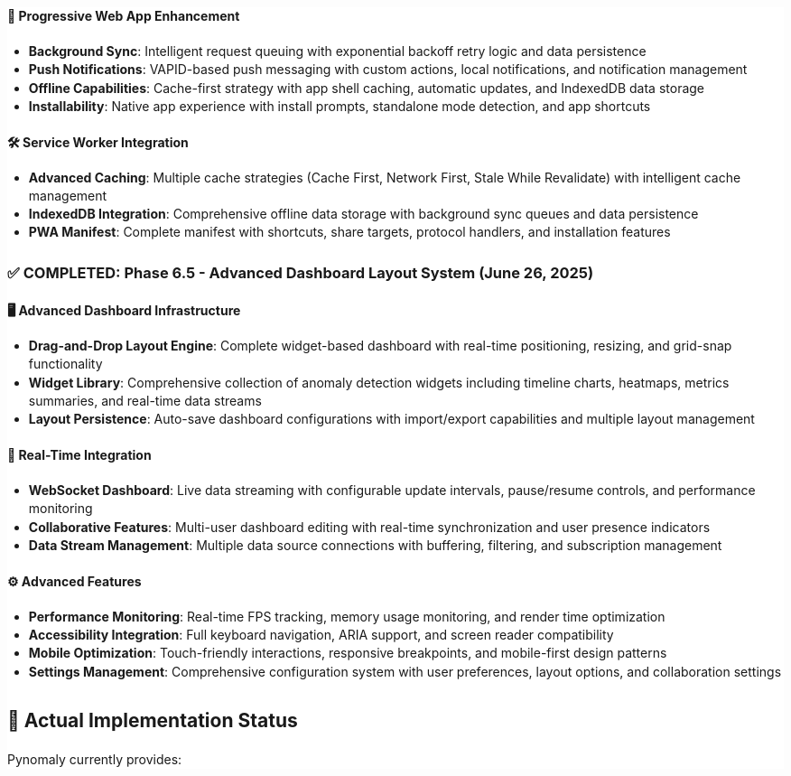 #### **📱 Progressive Web App Enhancement**
- **Background Sync**: Intelligent request queuing with exponential backoff retry logic and data persistence
- **Push Notifications**: VAPID-based push messaging with custom actions, local notifications, and notification management
- **Offline Capabilities**: Cache-first strategy with app shell caching, automatic updates, and IndexedDB data storage
- **Installability**: Native app experience with install prompts, standalone mode detection, and app shortcuts

#### **🛠️ Service Worker Integration**
- **Advanced Caching**: Multiple cache strategies (Cache First, Network First, Stale While Revalidate) with intelligent cache management
- **IndexedDB Integration**: Comprehensive offline data storage with background sync queues and data persistence
- **PWA Manifest**: Complete manifest with shortcuts, share targets, protocol handlers, and installation features

### ✅ **COMPLETED: Phase 6.5 - Advanced Dashboard Layout System** (June 26, 2025)

#### **🖥️ Advanced Dashboard Infrastructure**
- **Drag-and-Drop Layout Engine**: Complete widget-based dashboard with real-time positioning, resizing, and grid-snap functionality
- **Widget Library**: Comprehensive collection of anomaly detection widgets including timeline charts, heatmaps, metrics summaries, and real-time data streams
- **Layout Persistence**: Auto-save dashboard configurations with import/export capabilities and multiple layout management

#### **🔄 Real-Time Integration**
- **WebSocket Dashboard**: Live data streaming with configurable update intervals, pause/resume controls, and performance monitoring
- **Collaborative Features**: Multi-user dashboard editing with real-time synchronization and user presence indicators
- **Data Stream Management**: Multiple data source connections with buffering, filtering, and subscription management

#### **⚙️ Advanced Features**
- **Performance Monitoring**: Real-time FPS tracking, memory usage monitoring, and render time optimization
- **Accessibility Integration**: Full keyboard navigation, ARIA support, and screen reader compatibility
- **Mobile Optimization**: Touch-friendly interactions, responsive breakpoints, and mobile-first design patterns
- **Settings Management**: Comprehensive configuration system with user preferences, layout options, and collaboration settings

## 🎯 **Actual Implementation Status**

Pynomaly currently provides:
